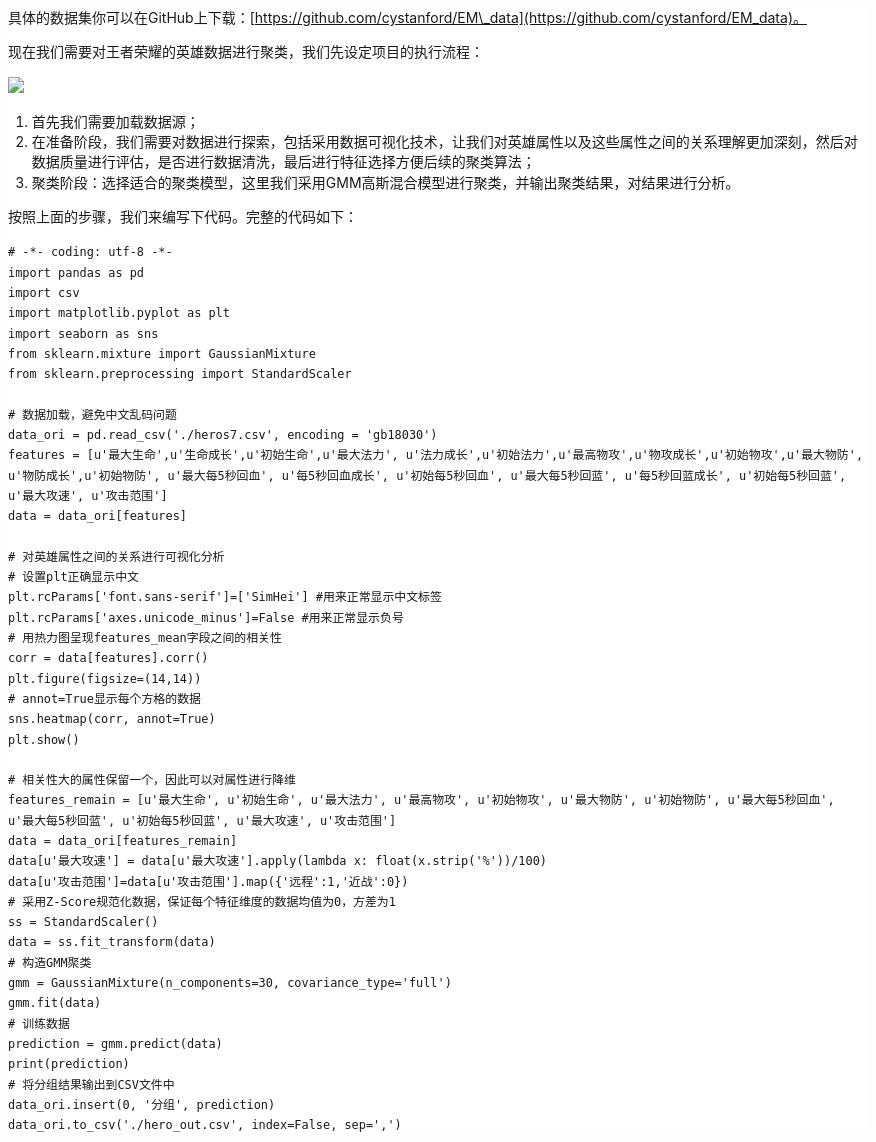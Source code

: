 具体的数据集你可以在GitHub上下载：[https://github.com/cystanford/EM\_data](https://github.com/cystanford/EM_data)。

现在我们需要对王者荣耀的英雄数据进行聚类，我们先设定项目的执行流程：

![](https://static001.geekbang.org/resource/image/8a/78/8af94562f6bd3ac42036ec47f5ad2578.jpg?wh=2373%2A1087)

1. 首先我们需要加载数据源；
2. 在准备阶段，我们需要对数据进行探索，包括采用数据可视化技术，让我们对英雄属性以及这些属性之间的关系理解更加深刻，然后对数据质量进行评估，是否进行数据清洗，最后进行特征选择方便后续的聚类算法；
3. 聚类阶段：选择适合的聚类模型，这里我们采用GMM高斯混合模型进行聚类，并输出聚类结果，对结果进行分析。

按照上面的步骤，我们来编写下代码。完整的代码如下：

```
# -*- coding: utf-8 -*-
import pandas as pd
import csv
import matplotlib.pyplot as plt
import seaborn as sns
from sklearn.mixture import GaussianMixture
from sklearn.preprocessing import StandardScaler
 
# 数据加载，避免中文乱码问题
data_ori = pd.read_csv('./heros7.csv', encoding = 'gb18030')
features = [u'最大生命',u'生命成长',u'初始生命',u'最大法力', u'法力成长',u'初始法力',u'最高物攻',u'物攻成长',u'初始物攻',u'最大物防',u'物防成长',u'初始物防', u'最大每5秒回血', u'每5秒回血成长', u'初始每5秒回血', u'最大每5秒回蓝', u'每5秒回蓝成长', u'初始每5秒回蓝', u'最大攻速', u'攻击范围']
data = data_ori[features]
 
# 对英雄属性之间的关系进行可视化分析
# 设置plt正确显示中文
plt.rcParams['font.sans-serif']=['SimHei'] #用来正常显示中文标签
plt.rcParams['axes.unicode_minus']=False #用来正常显示负号
# 用热力图呈现features_mean字段之间的相关性
corr = data[features].corr()
plt.figure(figsize=(14,14))
# annot=True显示每个方格的数据
sns.heatmap(corr, annot=True)
plt.show()
 
# 相关性大的属性保留一个，因此可以对属性进行降维
features_remain = [u'最大生命', u'初始生命', u'最大法力', u'最高物攻', u'初始物攻', u'最大物防', u'初始物防', u'最大每5秒回血', u'最大每5秒回蓝', u'初始每5秒回蓝', u'最大攻速', u'攻击范围']
data = data_ori[features_remain]
data[u'最大攻速'] = data[u'最大攻速'].apply(lambda x: float(x.strip('%'))/100)
data[u'攻击范围']=data[u'攻击范围'].map({'远程':1,'近战':0})
# 采用Z-Score规范化数据，保证每个特征维度的数据均值为0，方差为1
ss = StandardScaler()
data = ss.fit_transform(data)
# 构造GMM聚类
gmm = GaussianMixture(n_components=30, covariance_type='full')
gmm.fit(data)
# 训练数据
prediction = gmm.predict(data)
print(prediction)
# 将分组结果输出到CSV文件中
data_ori.insert(0, '分组', prediction)
data_ori.to_csv('./hero_out.csv', index=False, sep=',')
```
